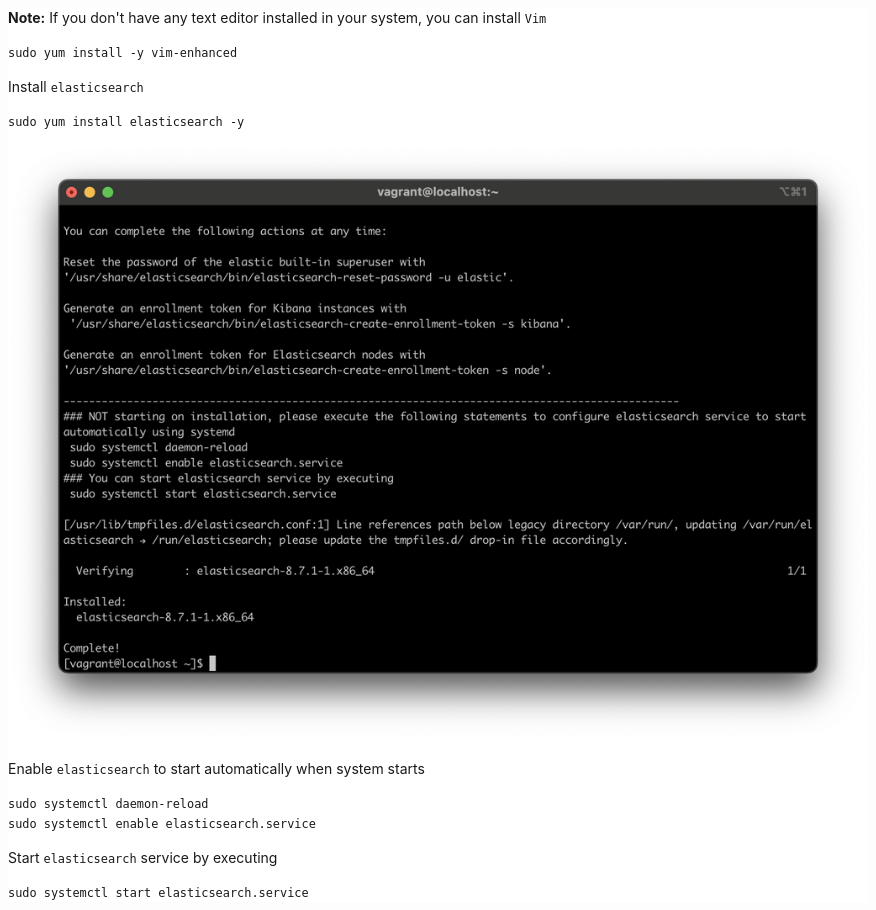 **Note:** If you don't have any text editor installed in your system, you can install `Vim`

```shell
sudo yum install -y vim-enhanced
```

Install `elasticsearch`

```shell
sudo yum install elasticsearch -y
```

![installed_elasticsearch](./assets/installed_elasticsearch.png)

Enable `elasticsearch` to start automatically when system starts

```shell
sudo systemctl daemon-reload
sudo systemctl enable elasticsearch.service
```

Start `elasticsearch` service by executing

```shell
sudo systemctl start elasticsearch.service
```
